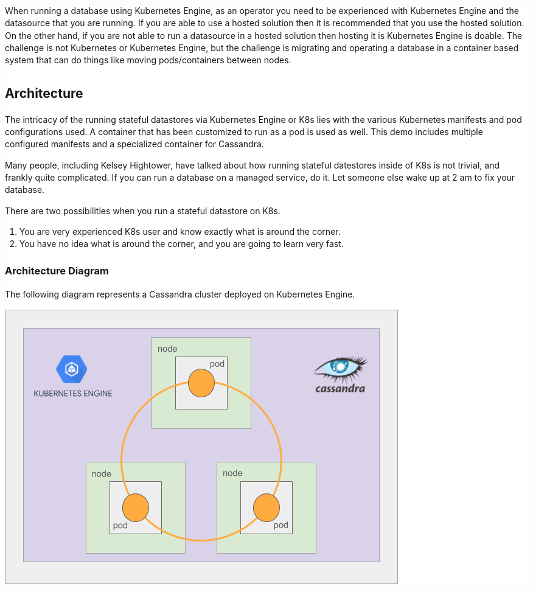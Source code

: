 When running a database using Kubernetes Engine, as an operator you need to be experienced with Kubernetes Engine
and the datasource that you are running.  If you are able to use a hosted
solution then it is recommended that you use the hosted solution. On the other
hand, if you are not able to run a datasource in a hosted solution then hosting
it is Kubernetes Engine is doable.  The challenge is not Kubernetes or Kubernetes Engine, but the challenge
is migrating and operating a database in a container based system that can do
things like moving pods/containers between nodes.

## Architecture

The intricacy of the running stateful datastores via Kubernetes Engine or K8s lies with
the various Kubernetes manifests and pod configurations used. A container that
has been customized to run as a pod is used as well. This demo includes multiple
configured manifests and a specialized container for Cassandra.

Many people, including Kelsey Hightower, have talked about how running stateful
datestores inside of K8s is not trivial, and frankly quite complicated.  If you
can run a database on a managed service, do it.  Let someone else wake up at 2
am to fix your database.

There are two possibilities when you run a stateful datastore on K8s.

1. You are very experienced K8s user and know exactly what is around the corner.
1. You have no idea what is around the corner, and you are going to learn very
  fast.

### Architecture Diagram

The following diagram represents a Cassandra cluster deployed on Kubernetes Engine.

![Cassandra Running on Kubernetes Engine](images/gke-cassandra.png)
